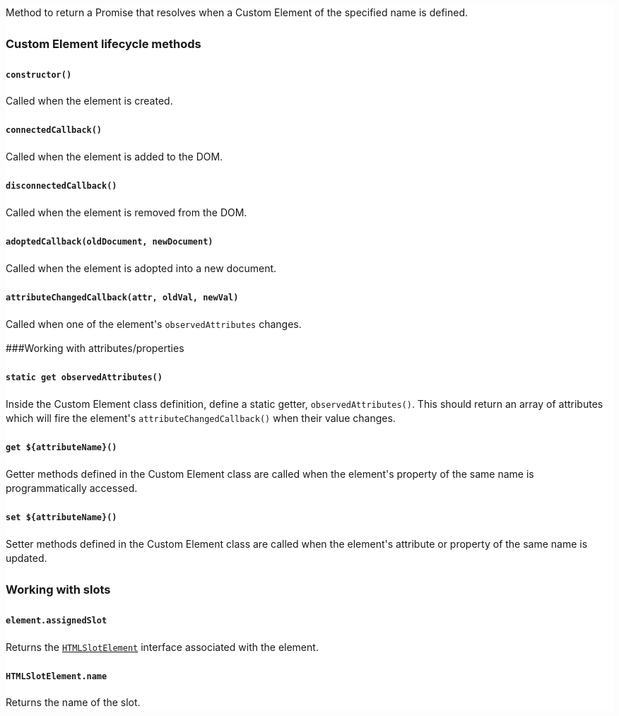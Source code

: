 Method to return a Promise that resolves when a Custom Element of the specified name is defined.



### Custom Element lifecycle methods

#### `constructor()`

Called when the element is created.

#### `connectedCallback()`

Called when the element is added to the DOM.

#### `disconnectedCallback()`

Called when the element is removed from the DOM.

#### `adoptedCallback(oldDocument, newDocument)`

Called when the element is adopted into a new document.

#### `attributeChangedCallback(attr, oldVal, newVal)`

Called when one of the element's `observedAttributes` changes.



###Working with attributes/properties

#### `static get observedAttributes()`

Inside the Custom Element class definition, define a static getter, `observedAttributes()`. This should return an array of attributes which will fire the element's  `attributeChangedCallback()` when their value changes.

#### `get ${attributeName}() `

Getter methods defined in the Custom Element class are called when the element's property of the same name is programmatically accessed.

#### `set ${attributeName}()`

Setter methods defined in the Custom Element class are called when the element's attribute or property of the same name is updated.



### Working with slots

#### `element.assignedSlot`

Returns the [`HTMLSlotElement`](https://developer.mozilla.org/en-US/docs/Web/API/HTMLSlotElement) interface associated with the element.

#### `HTMLSlotElement.name`

Returns the name of the slot.
